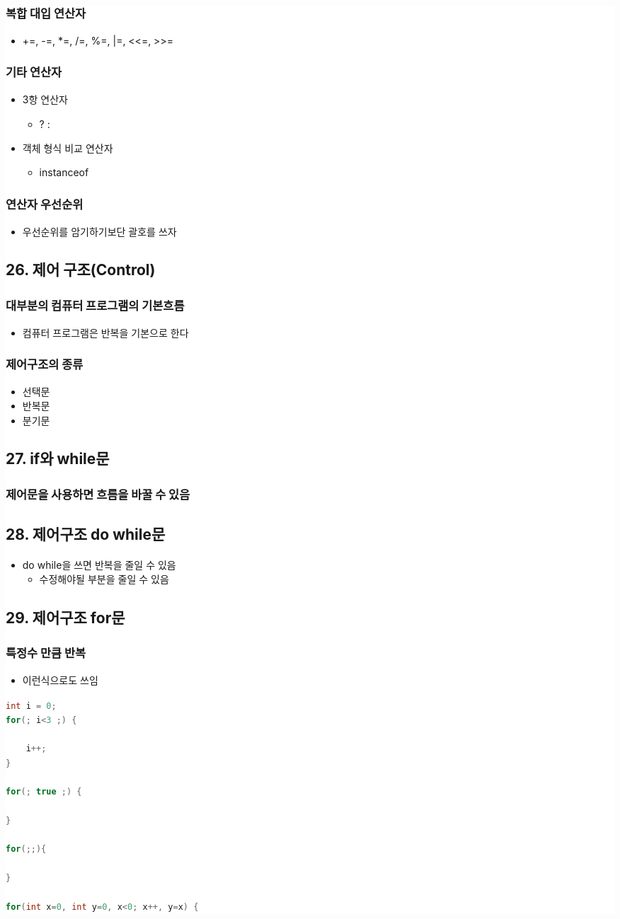 ### 복합 대입 연산자

- +=, -=, *=, /=, %=, |=, <<=, \>>=

### 기타 연산자

- 3항 연산자
  - ? :

- 객체 형식 비교 연산자
  - instanceof

### 연산자 우선순위

- 우선순위를 암기하기보단 괄호를 쓰자



## 26. 제어 구조(Control)

### 대부분의 컴퓨터 프로그램의 기본흐름

- 컴퓨터 프로그램은 반복을 기본으로 한다

### 제어구조의 종류

- 선택문
- 반복문
- 분기문



## 27. if와 while문

### 제어문을 사용하면 흐름을 바꿀 수 있음



## 28. 제어구조 do while문

- do while을 쓰면 반복을 줄일 수 있음
  - 수정해야될 부분을 줄일 수 있음



## 29. 제어구조 for문

### 특정수 만큼 반복

- 이런식으로도 쓰임

```java
int i = 0;
for(; i<3 ;) {
  
	i++;
}

for(; true ;) {
  
}

for(;;){
  
}

for(int x=0, int y=0, x<0; x++, y=x) {
```
